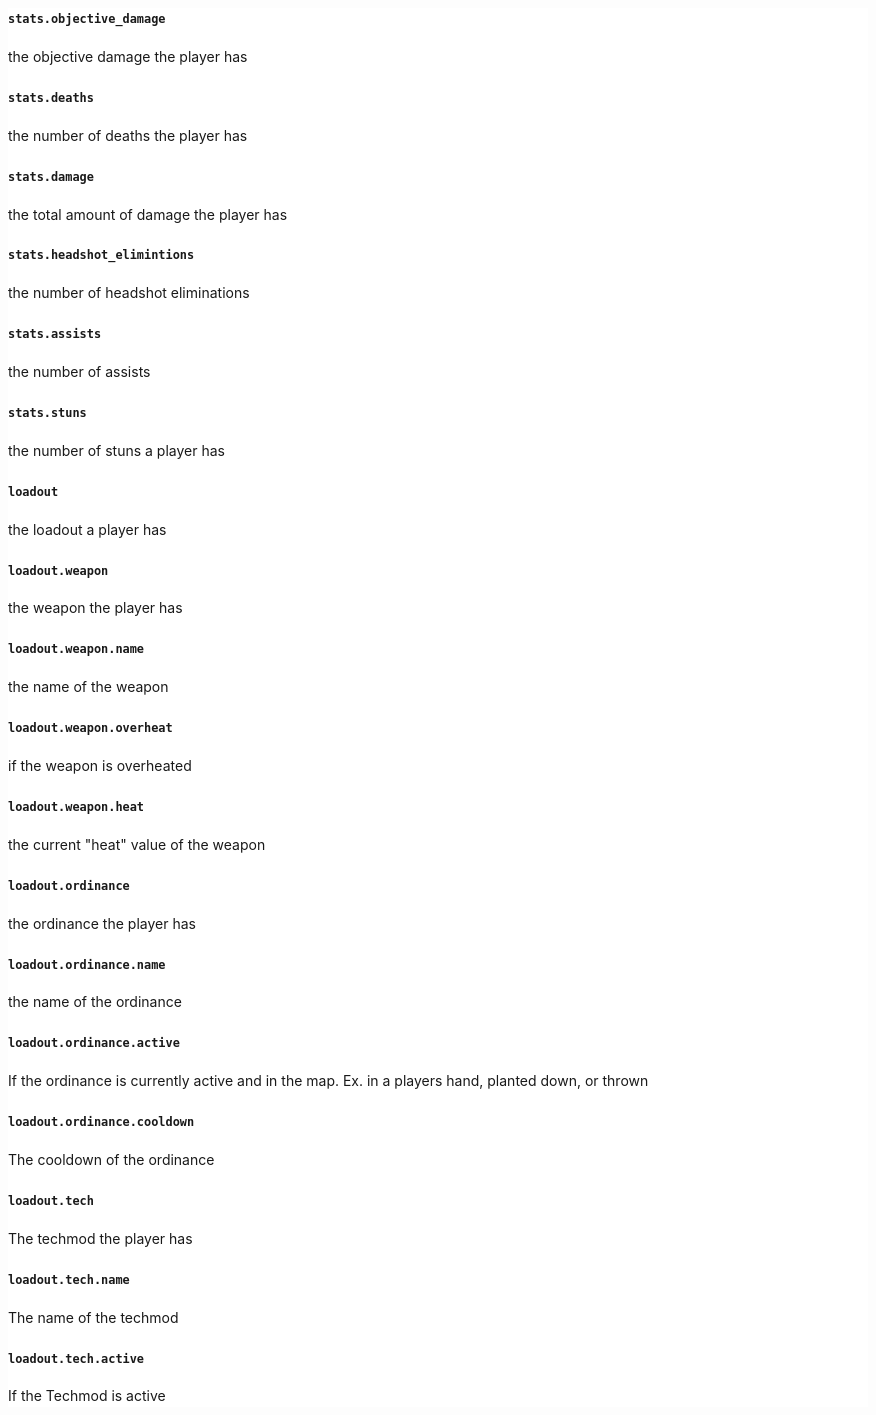 #### `stats.objective_damage`
the objective damage the player has

#### `stats.deaths`
the number of deaths the player has

#### `stats.damage`
the total amount of damage the player has

#### `stats.headshot_elimintions`
the number of headshot eliminations

#### `stats.assists`
the number of assists

#### `stats.stuns`
the number of stuns a player has

#### `loadout`
the loadout a player has

#### `loadout.weapon`
the weapon the player has

#### `loadout.weapon.name`
the name of the weapon

#### `loadout.weapon.overheat`
if the weapon is overheated

#### `loadout.weapon.heat`
the current "heat" value of the weapon

#### `loadout.ordinance`
the ordinance the player has

#### `loadout.ordinance.name`
the name of the ordinance

#### `loadout.ordinance.active`
If the ordinance is currently active and in the map. Ex. in a players hand, planted down, or thrown

#### `loadout.ordinance.cooldown`
The cooldown of the ordinance

#### `loadout.tech`
The techmod the player has

#### `loadout.tech.name`
The name of the techmod

#### `loadout.tech.active`
If the Techmod is active
